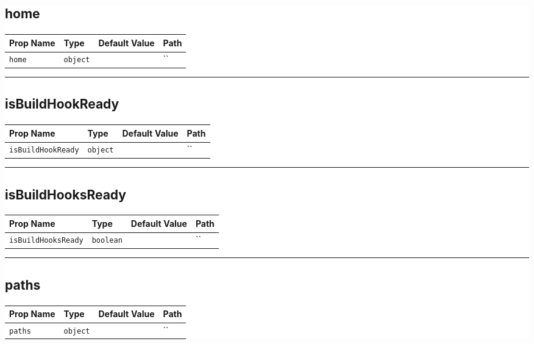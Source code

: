 

## home


| Prop Name | Type | Default Value | Path |
| :----- | :----- | :---- | :---- |
| `home` | `object` |  | `` |





---







## isBuildHookReady


| Prop Name | Type | Default Value | Path |
| :----- | :----- | :---- | :---- |
| `isBuildHookReady` | `object` |  | `` |





---







## isBuildHooksReady


| Prop Name | Type | Default Value | Path |
| :----- | :----- | :---- | :---- |
| `isBuildHooksReady` | `boolean` |  | `` |





---







## paths


| Prop Name | Type | Default Value | Path |
| :----- | :----- | :---- | :---- |
| `paths` | `object` |  | `` |
